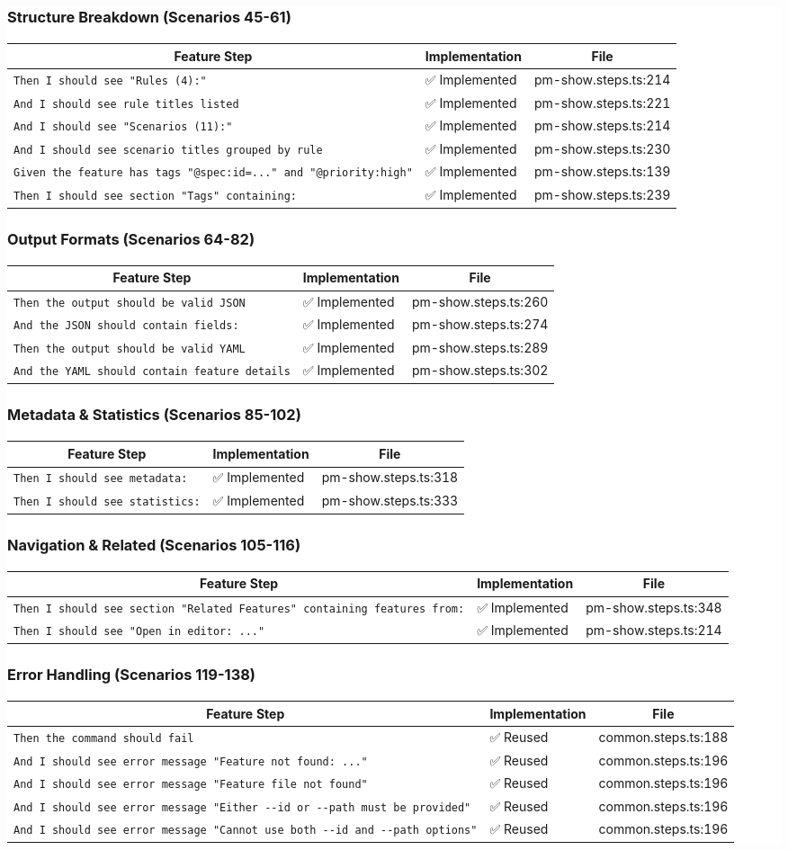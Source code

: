 ### Structure Breakdown (Scenarios 45-61)

| Feature Step                                                     | Implementation | File                 |
| ---------------------------------------------------------------- | -------------- | -------------------- |
| `Then I should see "Rules (4):"`                                 | ✅ Implemented | pm-show.steps.ts:214 |
| `And I should see rule titles listed`                            | ✅ Implemented | pm-show.steps.ts:221 |
| `And I should see "Scenarios (11):"`                             | ✅ Implemented | pm-show.steps.ts:214 |
| `And I should see scenario titles grouped by rule`               | ✅ Implemented | pm-show.steps.ts:230 |
| `Given the feature has tags "@spec:id=..." and "@priority:high"` | ✅ Implemented | pm-show.steps.ts:139 |
| `Then I should see section "Tags" containing:`                   | ✅ Implemented | pm-show.steps.ts:239 |

### Output Formats (Scenarios 64-82)

| Feature Step                                  | Implementation | File                 |
| --------------------------------------------- | -------------- | -------------------- |
| `Then the output should be valid JSON`        | ✅ Implemented | pm-show.steps.ts:260 |
| `And the JSON should contain fields:`         | ✅ Implemented | pm-show.steps.ts:274 |
| `Then the output should be valid YAML`        | ✅ Implemented | pm-show.steps.ts:289 |
| `And the YAML should contain feature details` | ✅ Implemented | pm-show.steps.ts:302 |

### Metadata & Statistics (Scenarios 85-102)

| Feature Step                    | Implementation | File                 |
| ------------------------------- | -------------- | -------------------- |
| `Then I should see metadata:`   | ✅ Implemented | pm-show.steps.ts:318 |
| `Then I should see statistics:` | ✅ Implemented | pm-show.steps.ts:333 |

### Navigation & Related (Scenarios 105-116)

| Feature Step                                                             | Implementation | File                 |
| ------------------------------------------------------------------------ | -------------- | -------------------- |
| `Then I should see section "Related Features" containing features from:` | ✅ Implemented | pm-show.steps.ts:348 |
| `Then I should see "Open in editor: ..."`                                | ✅ Implemented | pm-show.steps.ts:214 |

### Error Handling (Scenarios 119-138)

| Feature Step                                                               | Implementation | File                |
| -------------------------------------------------------------------------- | -------------- | ------------------- |
| `Then the command should fail`                                             | ✅ Reused      | common.steps.ts:188 |
| `And I should see error message "Feature not found: ..."`                  | ✅ Reused      | common.steps.ts:196 |
| `And I should see error message "Feature file not found"`                  | ✅ Reused      | common.steps.ts:196 |
| `And I should see error message "Either --id or --path must be provided"`  | ✅ Reused      | common.steps.ts:196 |
| `And I should see error message "Cannot use both --id and --path options"` | ✅ Reused      | common.steps.ts:196 |
